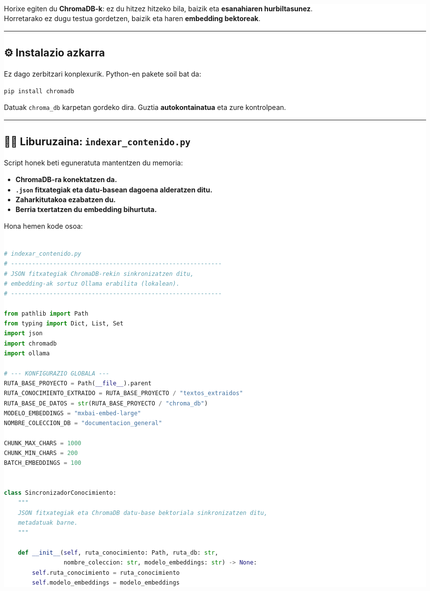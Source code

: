 Horixe egiten du **ChromaDB-k**: ez du hitzez hitzeko bila, baizik eta **esanahiaren hurbiltasunez**.  
Horretarako ez dugu testua gordetzen, baizik eta haren **embedding bektoreak**.

---

## ⚙️ Instalazio azkarra

Ez dago zerbitzari konplexurik. Python-en pakete soil bat da:

```bash
pip install chromadb
```

Datuak `chroma_db` karpetan gordeko dira. Guztia **autokontainatua** eta zure kontrolpean.

---

## 🧑‍🏫 Liburuzaina: `indexar_contenido.py`

Script honek beti eguneratuta mantentzen du memoria:

- **ChromaDB-ra konektatzen da.**  
- **`.json` fitxategiak eta datu-basean dagoena alderatzen ditu.**  
- **Zaharkitutakoa ezabatzen du.**  
- **Berria txertatzen du embedding bihurtuta.**

Hona hemen kode osoa:


```python

# indexar_contenido.py
# ------------------------------------------------------------
# JSON fitxategiak ChromaDB-rekin sinkronizatzen ditu,
# embedding-ak sortuz Ollama erabilita (lokalean).
# ------------------------------------------------------------

from pathlib import Path
from typing import Dict, List, Set
import json
import chromadb
import ollama

# --- KONFIGURAZIO GLOBALA ---
RUTA_BASE_PROYECTO = Path(__file__).parent
RUTA_CONOCIMIENTO_EXTRAIDO = RUTA_BASE_PROYECTO / "textos_extraidos"
RUTA_BASE_DE_DATOS = str(RUTA_BASE_PROYECTO / "chroma_db")
MODELO_EMBEDDINGS = "mxbai-embed-large"
NOMBRE_COLECCION_DB = "documentacion_general"

CHUNK_MAX_CHARS = 1000
CHUNK_MIN_CHARS = 200
BATCH_EMBEDDINGS = 100


class SincronizadorConocimiento:
    """
    JSON fitxategiak eta ChromaDB datu-base bektoriala sinkronizatzen ditu,
    metadatuak barne.
    """

    def __init__(self, ruta_conocimiento: Path, ruta_db: str,
                 nombre_coleccion: str, modelo_embeddings: str) -> None:
        self.ruta_conocimiento = ruta_conocimiento
        self.modelo_embeddings = modelo_embeddings

```